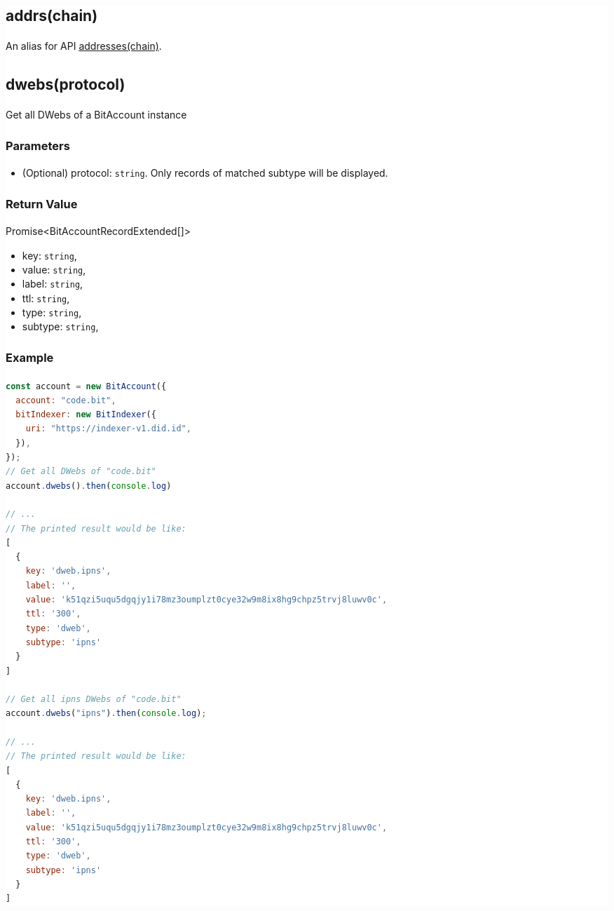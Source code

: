 ## addrs(chain)
An alias for API [addresses(chain)](#addresseschain).

## dwebs(protocol)
Get all DWebs of a BitAccount instance
### Parameters
- (Optional) protocol: `string`. Only records of matched subtype will be displayed.
### Return Value
Promise\<BitAccountRecordExtended[]>
- key: `string`,
- value: `string`,
- label: `string`,
- ttl: `string`,
- type: `string`,
- subtype: `string`,
### Example
```javascript
const account = new BitAccount({
  account: "code.bit",
  bitIndexer: new BitIndexer({
    uri: "https://indexer-v1.did.id",
  }),
});
// Get all DWebs of "code.bit"
account.dwebs().then(console.log)

// ...
// The printed result would be like:
[
  {
    key: 'dweb.ipns',
    label: '',
    value: 'k51qzi5uqu5dgqjy1i78mz3oumplzt0cye32w9m8ix8hg9chpz5trvj8luwv0c',
    ttl: '300',
    type: 'dweb',
    subtype: 'ipns'
  }
]

// Get all ipns DWebs of "code.bit"
account.dwebs("ipns").then(console.log);

// ...
// The printed result would be like:
[
  {
    key: 'dweb.ipns',
    label: '',
    value: 'k51qzi5uqu5dgqjy1i78mz3oumplzt0cye32w9m8ix8hg9chpz5trvj8luwv0c',
    ttl: '300',
    type: 'dweb',
    subtype: 'ipns'
  }
]
```
